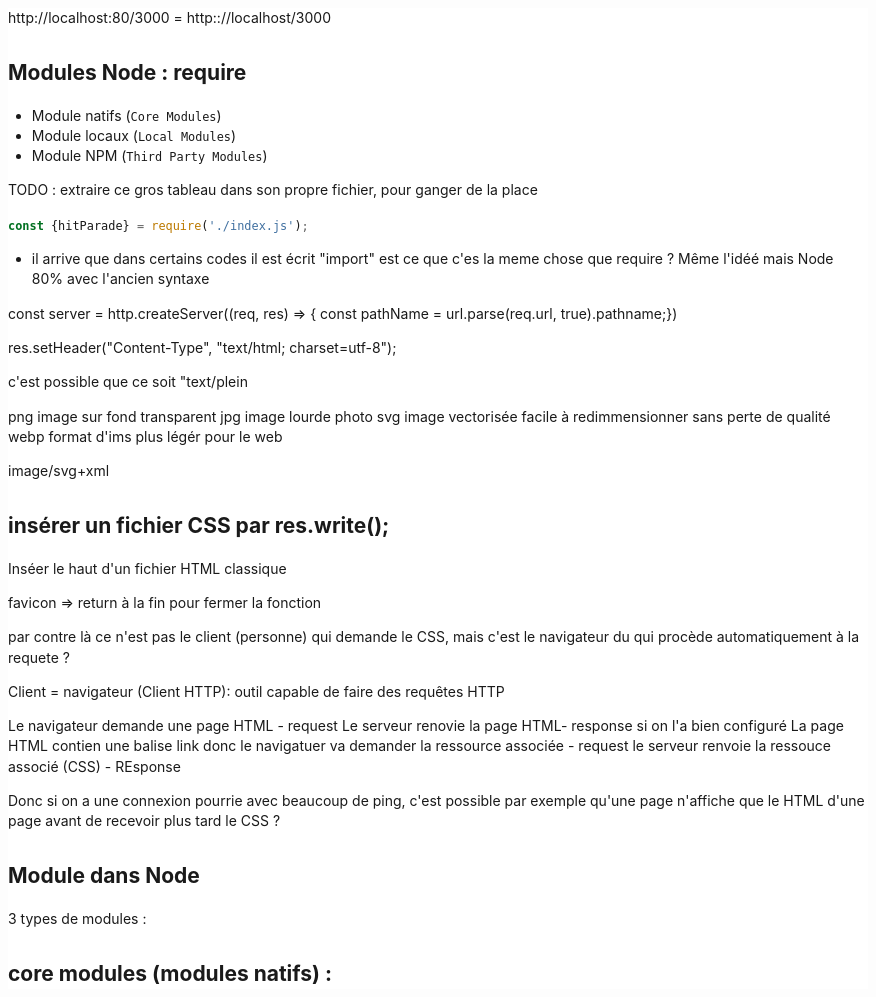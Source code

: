 http://localhost:80/3000 = http:://localhost/3000


## Modules Node : require

- Module natifs (`Core Modules`)
- Module locaux (`Local Modules`)
- Module NPM (`Third Party Modules`)

TODO : extraire ce gros tableau dans son propre fichier, pour ganger de la place

```js
const {hitParade} = require('./index.js'); 
```

- il arrive que dans certains codes il est écrit "import" est ce que c'es la meme chose que require ? Même l'idéé mais Node 80% avec l'ancien syntaxe


const server = http.createServer((req, res) => {
    const pathName = url.parse(req.url, true).pathname;})

res.setHeader("Content-Type", "text/html; charset=utf-8");

c'est possible que ce soit "text/plein

[](http://îconoir.com)

png image sur fond transparent
jpg image lourde photo
svg image vectorisée facile à redimmensionner sans perte de qualité
webp format d'ims plus légér pour le web

image/svg+xml

## insérer un fichier CSS par res.write();
Inséer le haut d'un fichier HTML classique 

favicon => return à la fin pour fermer la fonction

par contre là ce n'est pas le client (personne) qui demande le CSS, mais c'est le navigateur du qui procède automatiquement à la requete ?

Client = navigateur (Client HTTP): outil capable de faire des requêtes HTTP

Le navigateur demande une page HTML - request
Le serveur renovie la page HTML- response si on l'a bien configuré
La page HTML contien une balise link donc le navigatuer va demander la ressource associée - request
le serveur renvoie la ressouce associé (CSS) - REsponse

Donc si on a une connexion pourrie avec beaucoup de ping, c'est possible par exemple qu'une page n'affiche que le HTML d'une page avant de recevoir plus tard le CSS ?


## Module dans Node

3 types de modules :

## core modules (modules natifs) : 
